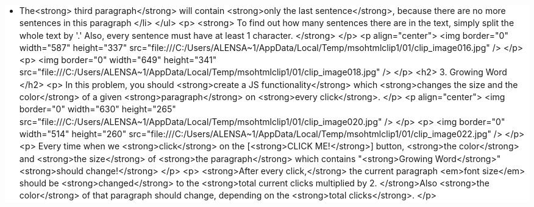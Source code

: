 - The&lt;strong&gt; third paragraph&lt;/strong&gt; will contain        &lt;strong&gt;only the last sentence&lt;/strong&gt;, because there are no more
        sentences in this paragraph
    &lt;/li&gt;
&lt;/ul&gt;
&lt;p&gt;
    &lt;strong&gt;
        To find out how many sentences there are in the text, simply split the
        whole text by '.' Also, every sentence must have at least 1 character.
    &lt;/strong&gt;
&lt;/p&gt;
&lt;p align="center"&gt;
    &lt;img
        border="0"
        width="587"
        height="337"
        src="file:///C:/Users/ALENSA~1/AppData/Local/Temp/msohtmlclip1/01/clip_image016.jpg"
    /&gt;
&lt;/p&gt;
&lt;p&gt;
    &lt;img
        border="0"
        width="649"
        height="341"
        src="file:///C:/Users/ALENSA~1/AppData/Local/Temp/msohtmlclip1/01/clip_image018.jpg"
    /&gt;
&lt;/p&gt;
&lt;h2&gt;
    3. Growing Word
&lt;/h2&gt;
&lt;p&gt;
    In this problem, you should &lt;strong&gt;create a JS functionality&lt;/strong&gt;
which &lt;strong&gt;changes the size and the color&lt;/strong&gt; of a given    &lt;strong&gt;paragraph&lt;/strong&gt; on &lt;strong&gt;every click&lt;/strong&gt;.
&lt;/p&gt;
&lt;p align="center"&gt;
    &lt;img
        border="0"
        width="630"
        height="265"
        src="file:///C:/Users/ALENSA~1/AppData/Local/Temp/msohtmlclip1/01/clip_image020.jpg"
    /&gt;
&lt;/p&gt;
&lt;p&gt;
    &lt;img
        border="0"
        width="514"
        height="260"
        src="file:///C:/Users/ALENSA~1/AppData/Local/Temp/msohtmlclip1/01/clip_image022.jpg"
    /&gt;
&lt;/p&gt;
&lt;p&gt;
Every time when we &lt;strong&gt;click&lt;/strong&gt; on the [&lt;strong&gt;CLICK ME!&lt;/strong&gt;] button, &lt;strong&gt;the color&lt;/strong&gt; and    &lt;strong&gt;the size&lt;/strong&gt; of &lt;strong&gt;the paragraph&lt;/strong&gt; which contains
    "&lt;strong&gt;Growing Word&lt;/strong&gt;" &lt;strong&gt;should change!&lt;/strong&gt;
&lt;/p&gt;
&lt;p&gt;
    &lt;strong&gt;After every click,&lt;/strong&gt;
    the current paragraph &lt;em&gt;font size&lt;/em&gt; should be &lt;strong&gt;changed&lt;/strong&gt;
to the &lt;strong&gt;total current clicks multiplied by 2. &lt;/strong&gt;Also    &lt;strong&gt;the color&lt;/strong&gt; of that paragraph should change, depending on
    the &lt;strong&gt;total clicks&lt;/strong&gt;.
&lt;/p&gt;